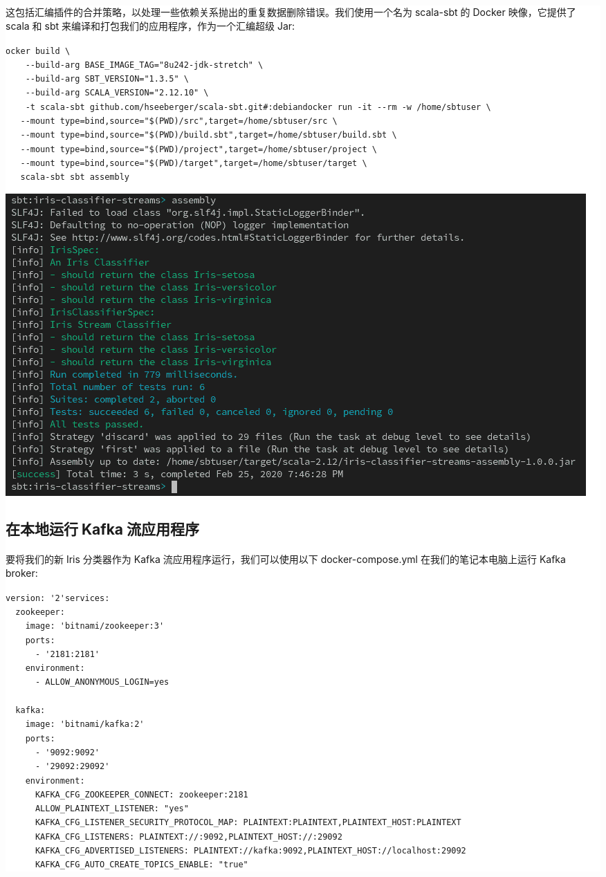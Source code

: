 这包括汇编插件的合并策略，以处理一些依赖关系抛出的重复数据删除错误。我们使用一个名为 scala-sbt 的 Docker 映像，它提供了 scala 和 sbt 来编译和打包我们的应用程序，作为一个汇编超级 Jar:

```
ocker build \
    --build-arg BASE_IMAGE_TAG="8u242-jdk-stretch" \
    --build-arg SBT_VERSION="1.3.5" \
    --build-arg SCALA_VERSION="2.12.10" \
    -t scala-sbt github.com/hseeberger/scala-sbt.git#:debiandocker run -it --rm -w /home/sbtuser \
   --mount type=bind,source="$(PWD)/src",target=/home/sbtuser/src \
   --mount type=bind,source="$(PWD)/build.sbt",target=/home/sbtuser/build.sbt \
   --mount type=bind,source="$(PWD)/project",target=/home/sbtuser/project \
   --mount type=bind,source="$(PWD)/target",target=/home/sbtuser/target \
   scala-sbt sbt assembly
```

![](img/8213f57aeea0fb8c1f5146dd52ca60b9.png)

## 在本地运行 Kafka 流应用程序

要将我们的新 Iris 分类器作为 Kafka 流应用程序运行，我们可以使用以下 docker-compose.yml 在我们的笔记本电脑上运行 Kafka broker:

```
version: '2'services:
  zookeeper:
    image: 'bitnami/zookeeper:3'
    ports:
      - '2181:2181'
    environment:
      - ALLOW_ANONYMOUS_LOGIN=yes

  kafka:
    image: 'bitnami/kafka:2'
    ports:
      - '9092:9092'
      - '29092:29092'
    environment:
      KAFKA_CFG_ZOOKEEPER_CONNECT: zookeeper:2181
      ALLOW_PLAINTEXT_LISTENER: "yes"
      KAFKA_CFG_LISTENER_SECURITY_PROTOCOL_MAP: PLAINTEXT:PLAINTEXT,PLAINTEXT_HOST:PLAINTEXT
      KAFKA_CFG_LISTENERS: PLAINTEXT://:9092,PLAINTEXT_HOST://:29092
      KAFKA_CFG_ADVERTISED_LISTENERS: PLAINTEXT://kafka:9092,PLAINTEXT_HOST://localhost:29092
      KAFKA_CFG_AUTO_CREATE_TOPICS_ENABLE: "true"
```